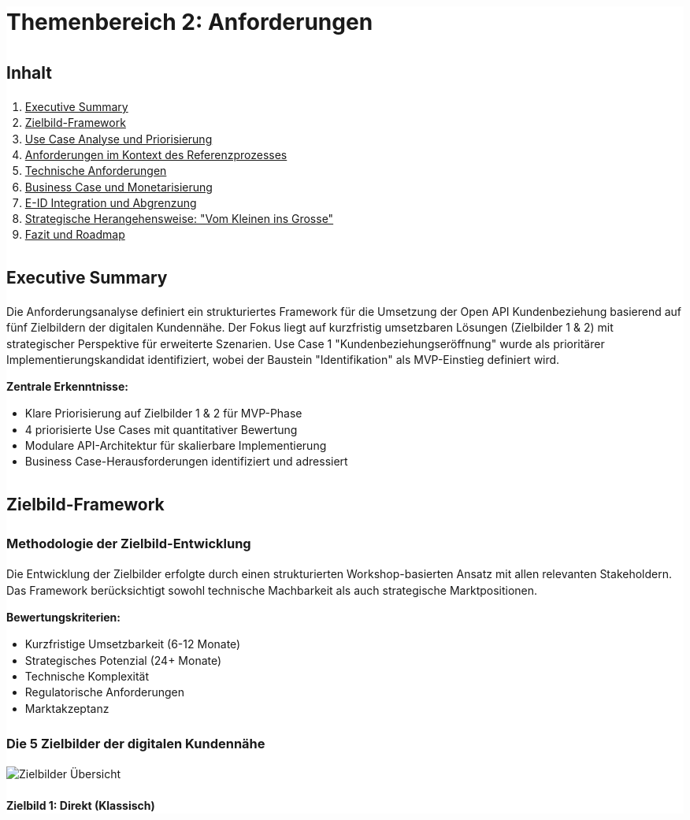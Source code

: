 # Themenbereich 2: Anforderungen

## Inhalt

1. [Executive Summary](#executive-summary)
2. [Zielbild-Framework](#zielbild-framework)
3. [Use Case Analyse und Priorisierung](#use-case-analyse-und-priorisierung)
4. [Anforderungen im Kontext des Referenzprozesses](#anforderungen-im-kontext-des-referenzprozesses)
5. [Technische Anforderungen](#technische-anforderungen)
6. [Business Case und Monetarisierung](#business-case-und-monetarisierung)
7. [E-ID Integration und Abgrenzung](#e-id-integration-und-abgrenzung)
8. [Strategische Herangehensweise: "Vom Kleinen ins Grosse"](#strategische-herangehensweise-vom-kleinen-ins-grosse)
9. [Fazit und Roadmap](#fazit-und-roadmap)

## Executive Summary

Die Anforderungsanalyse definiert ein strukturiertes Framework für die Umsetzung der Open API Kundenbeziehung basierend auf fünf Zielbildern der digitalen Kundennähe. Der Fokus liegt auf kurzfristig umsetzbaren Lösungen (Zielbilder 1 & 2) mit strategischer Perspektive für erweiterte Szenarien. Use Case 1 "Kundenbeziehungseröffnung" wurde als prioritärer Implementierungskandidat identifiziert, wobei der Baustein "Identifikation" als MVP-Einstieg definiert wird.

**Zentrale Erkenntnisse:**
- Klare Priorisierung auf Zielbilder 1 & 2 für MVP-Phase
- 4 priorisierte Use Cases mit quantitativer Bewertung
- Modulare API-Architektur für skalierbare Implementierung
- Business Case-Herausforderungen identifiziert und adressiert

## Zielbild-Framework

### Methodologie der Zielbild-Entwicklung

Die Entwicklung der Zielbilder erfolgte durch einen strukturierten Workshop-basierten Ansatz mit allen relevanten Stakeholdern. Das Framework berücksichtigt sowohl technische Machbarkeit als auch strategische Marktpositionen.

**Bewertungskriterien:**
- Kurzfristige Umsetzbarkeit (6-12 Monate)
- Strategisches Potenzial (24+ Monate)
- Technische Komplexität
- Regulatorische Anforderungen
- Marktakzeptanz

### Die 5 Zielbilder der digitalen Kundennähe

![Zielbilder Übersicht](Resources/images/Anforderungen%20Grafiken/Zielbilder%20%C3%9Cbersicht%20Grafik.png)

#### **Zielbild 1: Direkt (Klassisch)**
